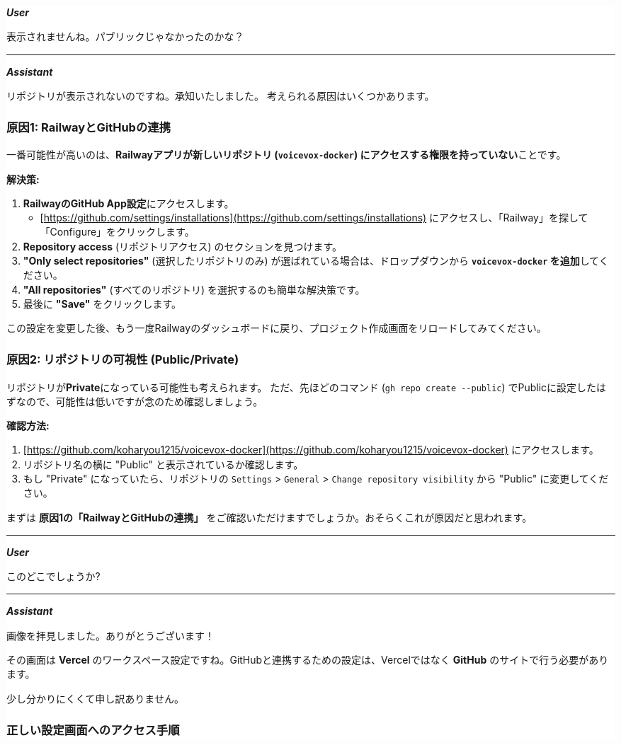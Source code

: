 _**User**_

表示されませんね。パブリックじゃなかったのかな？

---

_**Assistant**_

</thought>リポジトリが表示されないのですね。承知いたしました。
考えられる原因はいくつかあります。

### **原因1: RailwayとGitHubの連携**

一番可能性が高いのは、**Railwayアプリが新しいリポジトリ (`voicevox-docker`) にアクセスする権限を持っていない**ことです。

**解決策:**
1.  **RailwayのGitHub App設定**にアクセスします。
    *   [https://github.com/settings/installations](https://github.com/settings/installations) にアクセスし、「Railway」を探して「Configure」をクリックします。
2.  **Repository access** (リポジトリアクセス) のセクションを見つけます。
3.  **"Only select repositories"** (選択したリポジトリのみ) が選ばれている場合は、ドロップダウンから **`voicevox-docker` を追加**してください。
4.  **"All repositories"** (すべてのリポジトリ) を選択するのも簡単な解決策です。
5.  最後に **"Save"** をクリックします。

この設定を変更した後、もう一度Railwayのダッシュボードに戻り、プロジェクト作成画面をリロードしてみてください。

### **原因2: リポジトリの可視性 (Public/Private)**

リポジトリが**Private**になっている可能性も考えられます。
ただ、先ほどのコマンド (`gh repo create --public`) でPublicに設定したはずなので、可能性は低いですが念のため確認しましょう。

**確認方法:**
1.  [https://github.com/koharyou1215/voicevox-docker](https://github.com/koharyou1215/voicevox-docker) にアクセスします。
2.  リポジトリ名の横に "Public" と表示されているか確認します。
3.  もし "Private" になっていたら、リポジトリの `Settings` > `General` > `Change repository visibility` から "Public" に変更してください。

まずは **原因1の「RailwayとGitHubの連携」** をご確認いただけますでしょうか。おそらくこれが原因だと思われます。

---

_**User**_

このどこでしょうか?

---

_**Assistant**_

画像を拝見しました。ありがとうございます！

その画面は **Vercel** のワークスペース設定ですね。GitHubと連携するための設定は、Vercelではなく **GitHub** のサイトで行う必要があります。

少し分かりにくくて申し訳ありません。

### **正しい設定画面へのアクセス手順**

